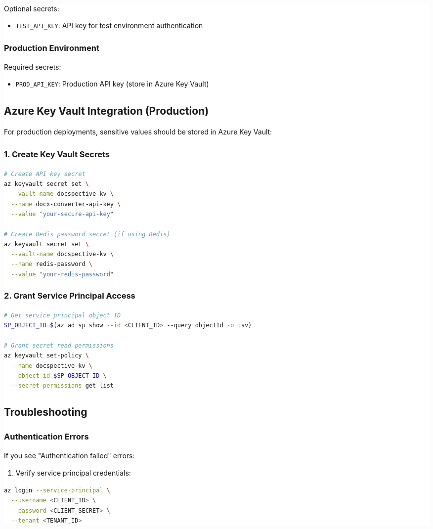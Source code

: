 Optional secrets:
- `TEST_API_KEY`: API key for test environment authentication

### Production Environment

Required secrets:
- `PROD_API_KEY`: Production API key (store in Azure Key Vault)

## Azure Key Vault Integration (Production)

For production deployments, sensitive values should be stored in Azure Key Vault:

### 1. Create Key Vault Secrets

```bash
# Create API key secret
az keyvault secret set \
  --vault-name docspective-kv \
  --name docx-converter-api-key \
  --value "your-secure-api-key"

# Create Redis password secret (if using Redis)
az keyvault secret set \
  --vault-name docspective-kv \
  --name redis-password \
  --value "your-redis-password"
```

### 2. Grant Service Principal Access

```bash
# Get service principal object ID
SP_OBJECT_ID=$(az ad sp show --id <CLIENT_ID> --query objectId -o tsv)

# Grant secret read permissions
az keyvault set-policy \
  --name docspective-kv \
  --object-id $SP_OBJECT_ID \
  --secret-permissions get list
```

## Troubleshooting

### Authentication Errors

If you see "Authentication failed" errors:

1. Verify service principal credentials:
```bash
az login --service-principal \
  --username <CLIENT_ID> \
  --password <CLIENT_SECRET> \
  --tenant <TENANT_ID>
```
